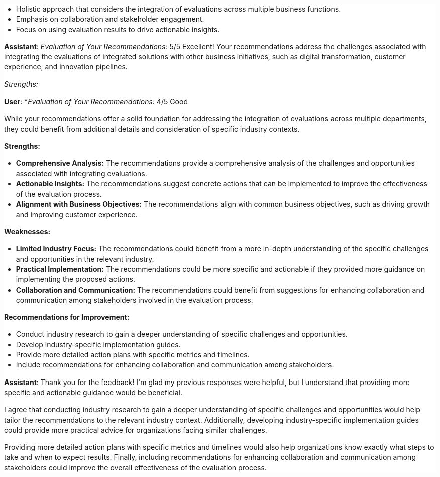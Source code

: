* Holistic approach that considers the integration of evaluations across multiple business functions.
* Emphasis on collaboration and stakeholder engagement.
* Focus on using evaluation results to drive actionable insights.

**Assistant**: *Evaluation of Your Recommendations:* 5/5 Excellent!
Your recommendations address the challenges associated with integrating the evaluations of integrated solutions with other business initiatives, such as digital transformation, customer experience, and innovation pipelines.

*Strengths:*

**User**: **Evaluation of Your Recommendations:* 4/5 Good

While your recommendations offer a solid foundation for addressing the integration of evaluations across multiple departments, they could benefit from additional details and consideration of specific industry contexts.

**Strengths:**

* **Comprehensive Analysis:** The recommendations provide a comprehensive analysis of the challenges and opportunities associated with integrating evaluations.
* **Actionable Insights:** The recommendations suggest concrete actions that can be implemented to improve the effectiveness of the evaluation process.
* **Alignment with Business Objectives:** The recommendations align with common business objectives, such as driving growth and improving customer experience.

**Weaknesses:**

* **Limited Industry Focus:** The recommendations could benefit from a more in-depth understanding of the specific challenges and opportunities in the relevant industry.
* **Practical Implementation:** The recommendations could be more specific and actionable if they provided more guidance on implementing the proposed actions.
* **Collaboration and Communication:** The recommendations could benefit from suggestions for enhancing collaboration and communication among stakeholders involved in the evaluation process.

**Recommendations for Improvement:**

* Conduct industry research to gain a deeper understanding of specific challenges and opportunities.
* Develop industry-specific implementation guides.
* Provide more detailed action plans with specific metrics and timelines.
* Include recommendations for enhancing collaboration and communication among stakeholders.

**Assistant**: Thank you for the feedback! I'm glad my previous responses were helpful, but I understand that providing more specific and actionable guidance would be beneficial.

I agree that conducting industry research to gain a deeper understanding of specific challenges and opportunities would help tailor the recommendations to the relevant industry context. Additionally, developing industry-specific implementation guides could provide more practical advice for organizations facing similar challenges.

Providing more detailed action plans with specific metrics and timelines would also help organizations know exactly what steps to take and when to expect results. Finally, including recommendations for enhancing collaboration and communication among stakeholders could improve the overall effectiveness of the evaluation process.
